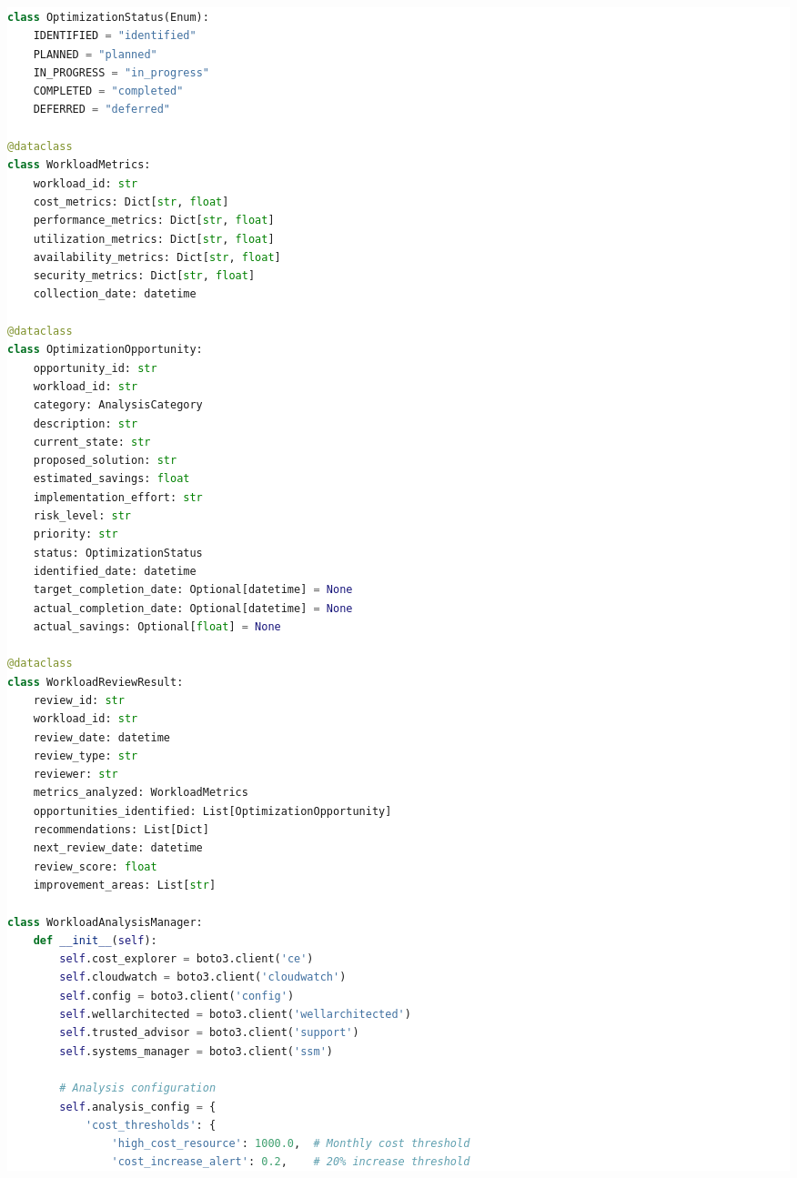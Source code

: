 ```python
class OptimizationStatus(Enum):
    IDENTIFIED = "identified"
    PLANNED = "planned"
    IN_PROGRESS = "in_progress"
    COMPLETED = "completed"
    DEFERRED = "deferred"

@dataclass
class WorkloadMetrics:
    workload_id: str
    cost_metrics: Dict[str, float]
    performance_metrics: Dict[str, float]
    utilization_metrics: Dict[str, float]
    availability_metrics: Dict[str, float]
    security_metrics: Dict[str, float]
    collection_date: datetime

@dataclass
class OptimizationOpportunity:
    opportunity_id: str
    workload_id: str
    category: AnalysisCategory
    description: str
    current_state: str
    proposed_solution: str
    estimated_savings: float
    implementation_effort: str
    risk_level: str
    priority: str
    status: OptimizationStatus
    identified_date: datetime
    target_completion_date: Optional[datetime] = None
    actual_completion_date: Optional[datetime] = None
    actual_savings: Optional[float] = None

@dataclass
class WorkloadReviewResult:
    review_id: str
    workload_id: str
    review_date: datetime
    review_type: str
    reviewer: str
    metrics_analyzed: WorkloadMetrics
    opportunities_identified: List[OptimizationOpportunity]
    recommendations: List[Dict]
    next_review_date: datetime
    review_score: float
    improvement_areas: List[str]

class WorkloadAnalysisManager:
    def __init__(self):
        self.cost_explorer = boto3.client('ce')
        self.cloudwatch = boto3.client('cloudwatch')
        self.config = boto3.client('config')
        self.wellarchitected = boto3.client('wellarchitected')
        self.trusted_advisor = boto3.client('support')
        self.systems_manager = boto3.client('ssm')
        
        # Analysis configuration
        self.analysis_config = {
            'cost_thresholds': {
                'high_cost_resource': 1000.0,  # Monthly cost threshold
                'cost_increase_alert': 0.2,    # 20% increase threshold
```